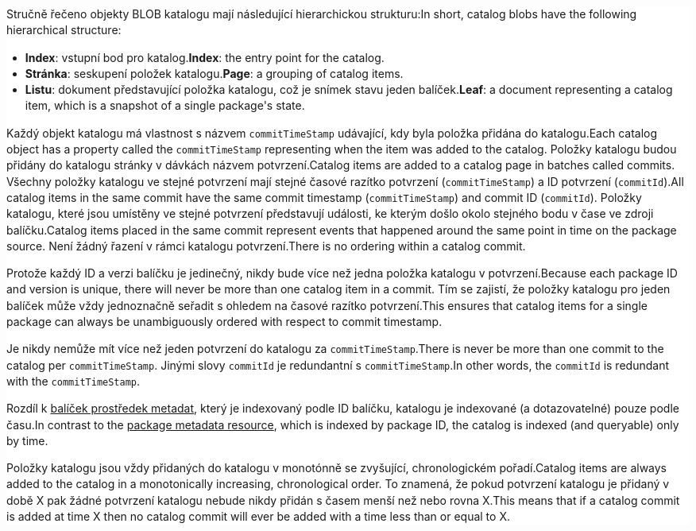 <span data-ttu-id="f4d8d-129">Stručně řečeno objekty BLOB katalogu mají následující hierarchickou strukturu:</span><span class="sxs-lookup"><span data-stu-id="f4d8d-129">In short, catalog blobs have the following hierarchical structure:</span></span>

- <span data-ttu-id="f4d8d-130">**Index**: vstupní bod pro katalog.</span><span class="sxs-lookup"><span data-stu-id="f4d8d-130">**Index**: the entry point for the catalog.</span></span>
- <span data-ttu-id="f4d8d-131">**Stránka**: seskupení položek katalogu.</span><span class="sxs-lookup"><span data-stu-id="f4d8d-131">**Page**: a grouping of catalog items.</span></span>
- <span data-ttu-id="f4d8d-132">**Listu**: dokument představující položka katalogu, což je snímek stavu jeden balíček.</span><span class="sxs-lookup"><span data-stu-id="f4d8d-132">**Leaf**: a document representing a catalog item, which is a snapshot of a single package's state.</span></span>

<span data-ttu-id="f4d8d-133">Každý objekt katalogu má vlastnost s názvem `commitTimeStamp` udávající, kdy byla položka přidána do katalogu.</span><span class="sxs-lookup"><span data-stu-id="f4d8d-133">Each catalog object has a property called the `commitTimeStamp` representing when the item was added to the catalog.</span></span> <span data-ttu-id="f4d8d-134">Položky katalogu budou přidány do katalogu stránky v dávkách názvem potvrzení.</span><span class="sxs-lookup"><span data-stu-id="f4d8d-134">Catalog items are added to a catalog page in batches called commits.</span></span> <span data-ttu-id="f4d8d-135">Všechny položky katalogu ve stejné potvrzení mají stejné časové razítko potvrzení (`commitTimeStamp`) a ID potvrzení (`commitId`).</span><span class="sxs-lookup"><span data-stu-id="f4d8d-135">All catalog items in the same commit have the same commit timestamp (`commitTimeStamp`) and commit ID (`commitId`).</span></span> <span data-ttu-id="f4d8d-136">Položky katalogu, které jsou umístěny ve stejné potvrzení představují události, ke kterým došlo okolo stejného bodu v čase ve zdroji balíčku.</span><span class="sxs-lookup"><span data-stu-id="f4d8d-136">Catalog items placed in the same commit represent events that happened around the same point in time on the package source.</span></span> <span data-ttu-id="f4d8d-137">Není žádný řazení v rámci katalogu potvrzení.</span><span class="sxs-lookup"><span data-stu-id="f4d8d-137">There is no ordering within a catalog commit.</span></span>

<span data-ttu-id="f4d8d-138">Protože každý ID a verzi balíčku je jedinečný, nikdy bude více než jedna položka katalogu v potvrzení.</span><span class="sxs-lookup"><span data-stu-id="f4d8d-138">Because each package ID and version is unique, there will never be more than one catalog item in a commit.</span></span> <span data-ttu-id="f4d8d-139">Tím se zajistí, že položky katalogu pro jeden balíček může vždy jednoznačně seřadit s ohledem na časové razítko potvrzení.</span><span class="sxs-lookup"><span data-stu-id="f4d8d-139">This ensures that catalog items for a single package can always be unambiguously ordered with respect to commit timestamp.</span></span>

<span data-ttu-id="f4d8d-140">Je nikdy nemůže mít více než jeden potvrzení do katalogu za `commitTimeStamp`.</span><span class="sxs-lookup"><span data-stu-id="f4d8d-140">There is never be more than one commit to the catalog per `commitTimeStamp`.</span></span> <span data-ttu-id="f4d8d-141">Jinými slovy `commitId` je redundantní s `commitTimeStamp`.</span><span class="sxs-lookup"><span data-stu-id="f4d8d-141">In other words, the `commitId` is redundant with the `commitTimeStamp`.</span></span>

<span data-ttu-id="f4d8d-142">Rozdíl k [balíček prostředek metadat](registration-base-url-resource.md), který je indexovaný podle ID balíčku, katalogu je indexované (a dotazovatelné) pouze podle času.</span><span class="sxs-lookup"><span data-stu-id="f4d8d-142">In contrast to the [package metadata resource](registration-base-url-resource.md), which is indexed by package ID, the catalog is indexed (and queryable) only by time.</span></span>

<span data-ttu-id="f4d8d-143">Položky katalogu jsou vždy přidaných do katalogu v monotónně se zvyšující, chronologickém pořadí.</span><span class="sxs-lookup"><span data-stu-id="f4d8d-143">Catalog items are always added to the catalog in a monotonically increasing, chronological order.</span></span> <span data-ttu-id="f4d8d-144">To znamená, že pokud potvrzení katalogu je přidaný v době X pak žádné potvrzení katalogu nebude nikdy přidán s časem menší než nebo rovna X.</span><span class="sxs-lookup"><span data-stu-id="f4d8d-144">This means that if a catalog commit is added at time X then no catalog commit will ever be added with a time less than or equal to X.</span></span>
